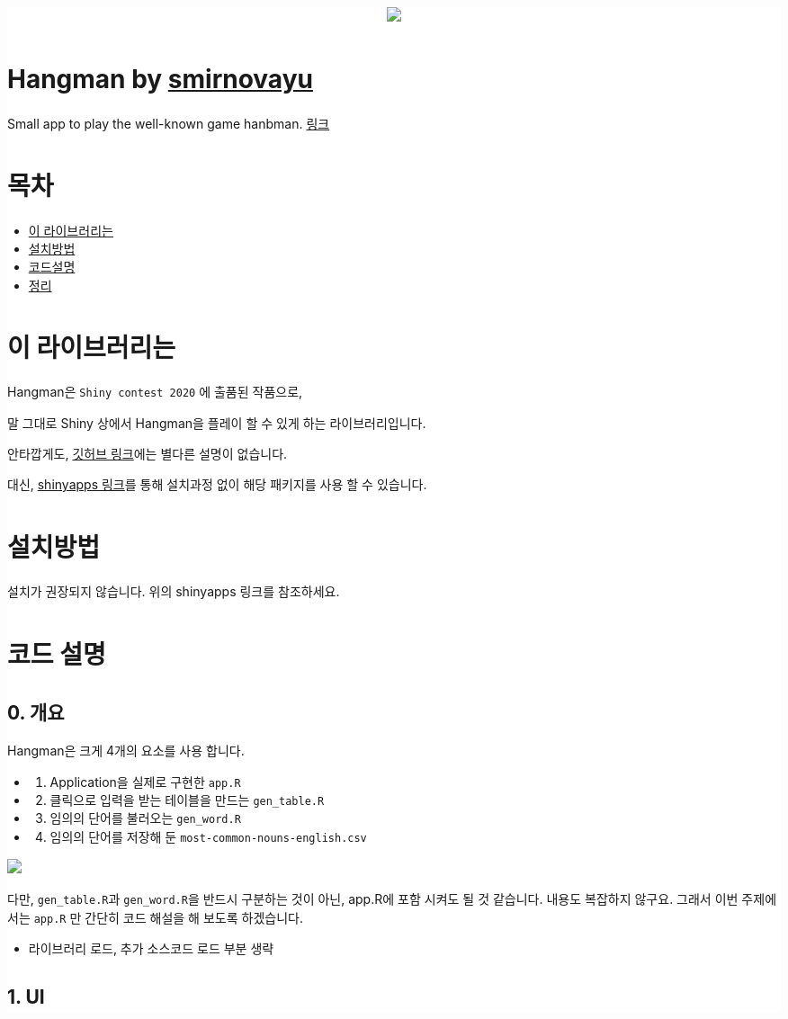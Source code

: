 <p align = 'center'>
  <img src='https://user-images.githubusercontent.com/6457691/77505118-982d8280-6ea5-11ea-87f3-89be2df4e43d.png' width = "150"/>
</p>

# Hangman by [smirnovayu](https://github.com/smirnovayu)

Small app to play the well-known game hanbman. [링크](https://community.rstudio.com/t/hangman-2020-shiny-contest-submission/54937)

# 목차

- [이 라이브러리는](#이-라이브러리는)
- [설치방법](#설치방법)
- [코드설명](#코드설명)
- [정리](#정리)

# 이 라이브러리는

Hangman은 `Shiny contest 2020` 에 출품된 작품으로, <br>

말 그대로 Shiny 상에서 Hangman을 플레이 할 수 있게 하는 라이브러리입니다.<br>

안타깝게도, [깃허브 링크](https://github.com/smirnovayu/Hangman/tree/master/hangman)에는 별다른 설명이 없습니다. 

대신, [shinyapps 링크](https://smirnovayu.shinyapps.io/hangman_en/)를 통해 설치과정 없이 해당 패키지를 사용 할 수 있습니다.

# 설치방법

설치가 권장되지 않습니다. 위의 shinyapps 링크를 참조하세요.

# 코드 설명

## 0. 개요

Hangman은 크게 4개의 요소를 사용 합니다.

- 1. Application을 실제로 구현한 `app.R`
- 2. 클릭으로 입력을 받는 테이블을 만드는 `gen_table.R`
- 3. 임의의 단어를 불러오는 `gen_word.R`
- 4. 임의의 단어를 저장해 둔 `most-common-nouns-english.csv`

<img src = 'https://community.rstudio.com/uploads/default/original/3X/0/6/065cdc88ac4eaaa0988f8fa32bd006bfec28128c.png'></img>

다만, `gen_table.R`과 `gen_word.R`을 반드시 구분하는 것이 아닌, app.R에 포함 시켜도 될 것 같습니다. 내용도 복잡하지 않구요.
그래서 이번 주제에서는 `app.R` 만 간단히 코드 해설을 해 보도록 하겠습니다.

- 라이브러리 로드, 추가 소스코드 로드 부분 생략

## 1. UI
